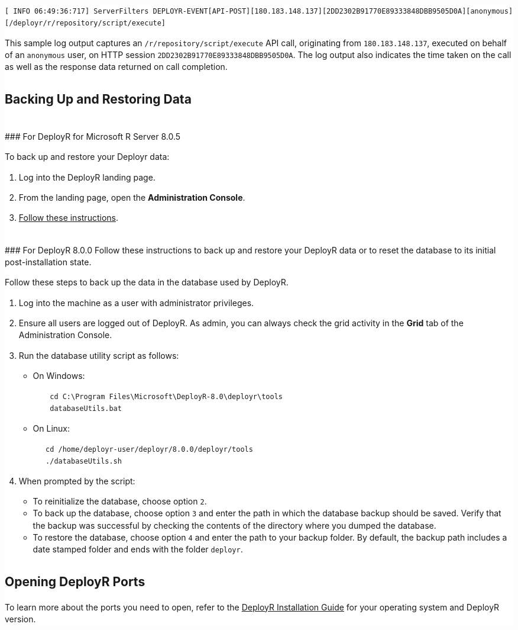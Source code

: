    [ INFO 06:49:36:717] ServerFilters DEPLOYR-EVENT[API-POST][180.183.148.137][2DD2302B91770E89333848DBB9505D0A][anonymous][/deployr/r/repository/script/execute]

This sample log output captures an `/r/repository/script/execute` API call, originating from `180.183.148.137`, executed on behalf of an `anonymous` user, on HTTP session `2DD2302B91770E89333848DBB9505D0A`. The log output also indicates the time taken on the call as well as the response data returned on call completion.

## Backing Up and Restoring Data

<br />
### For DeployR for Microsoft R Server 8.0.5

To back up and restore your Deployr data:

1. Log into the DeployR landing page.

1. From the landing page, open the **Administration Console**.

1. [Follow these instructions](deployr-admin-console-database.md).

<br />
### For DeployR 8.0.0
Follow these instructions to back up  and restore your DeployR data or to reset the database to its initial post-installation state.

Follow these steps to back up the data in the database used by DeployR.

1. Log into the machine as a user with administrator privileges.

1. Ensure all users are logged out of DeployR. As admin, you can always check the grid activity in the **Grid** tab of the Administration Console.

1.  Run the database utility script as follows:
    + On Windows:
      ```NA
          cd C:\Program Files\Microsoft\DeployR-8.0\deployr\tools
          databaseUtils.bat
      ```
      
    + On Linux:
      ```NA
         cd /home/deployr-user/deployr/8.0.0/deployr/tools
         ./databaseUtils.sh
      ```
      
1.  When prompted by the script:
    -  To reinitialize the database, choose option `2`.
    -  To back up the database, choose option `3` and enter the path in which the database backup should be saved. Verify that the backup was successful by checking the contents of the directory where you dumped the database.
    -  To restore the database, choose option `4` and enter the path to your backup folder. By default, the backup path includes a date stamped folder and ends with the folder `deployr`.


## Opening DeployR Ports

To learn more about the ports you need to open, refer to the [DeployR Installation Guide](deployr-installation.md) for your operating system and DeployR version.